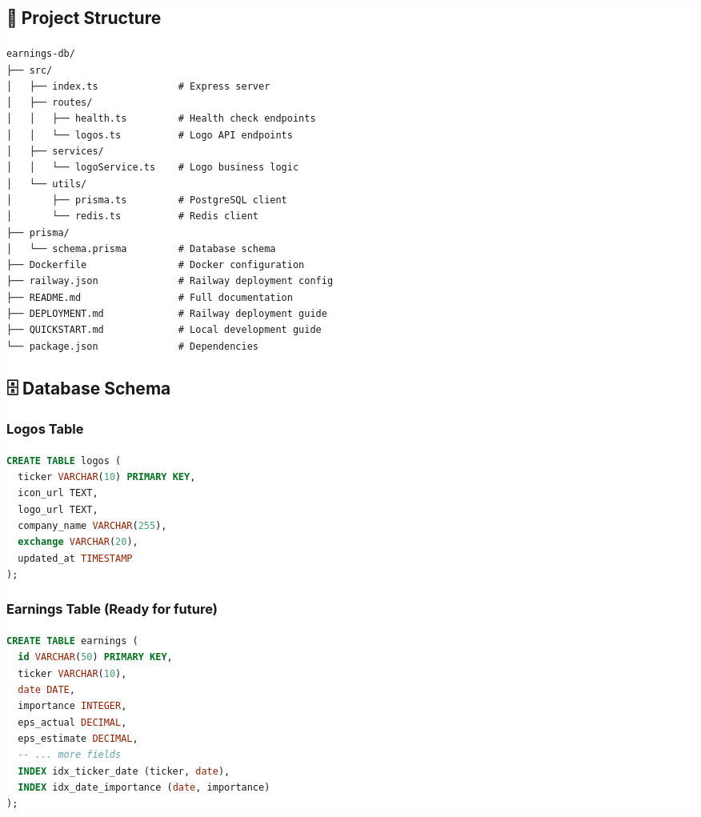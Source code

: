 ## 📁 Project Structure

```
earnings-db/
├── src/
│   ├── index.ts              # Express server
│   ├── routes/
│   │   ├── health.ts         # Health check endpoints
│   │   └── logos.ts          # Logo API endpoints
│   ├── services/
│   │   └── logoService.ts    # Logo business logic
│   └── utils/
│       ├── prisma.ts         # PostgreSQL client
│       └── redis.ts          # Redis client
├── prisma/
│   └── schema.prisma         # Database schema
├── Dockerfile                # Docker configuration
├── railway.json              # Railway deployment config
├── README.md                 # Full documentation
├── DEPLOYMENT.md             # Railway deployment guide
├── QUICKSTART.md             # Local development guide
└── package.json              # Dependencies
```

## 🗄️ Database Schema

### Logos Table
```sql
CREATE TABLE logos (
  ticker VARCHAR(10) PRIMARY KEY,
  icon_url TEXT,
  logo_url TEXT,
  company_name VARCHAR(255),
  exchange VARCHAR(20),
  updated_at TIMESTAMP
);
```

### Earnings Table (Ready for future)
```sql
CREATE TABLE earnings (
  id VARCHAR(50) PRIMARY KEY,
  ticker VARCHAR(10),
  date DATE,
  importance INTEGER,
  eps_actual DECIMAL,
  eps_estimate DECIMAL,
  -- ... more fields
  INDEX idx_ticker_date (ticker, date),
  INDEX idx_date_importance (date, importance)
);
```
